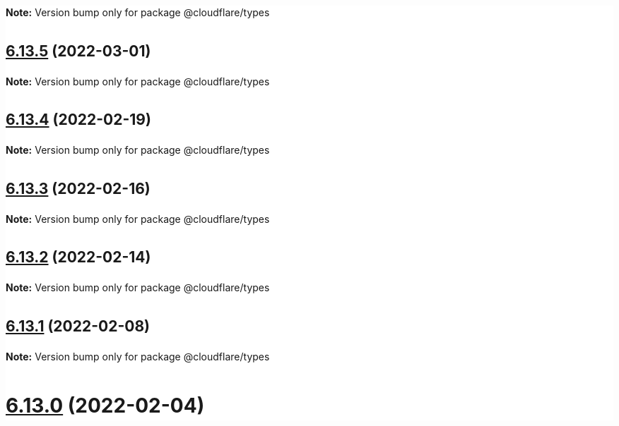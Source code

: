 **Note:** Version bump only for package @cloudflare/types





## [6.13.5](http://stash.cfops.it:7999/fe/stratus/compare/@cloudflare/types@6.13.4...@cloudflare/types@6.13.5) (2022-03-01)

**Note:** Version bump only for package @cloudflare/types





## [6.13.4](http://stash.cfops.it:7999/fe/stratus/compare/@cloudflare/types@6.13.3...@cloudflare/types@6.13.4) (2022-02-19)

**Note:** Version bump only for package @cloudflare/types





## [6.13.3](http://stash.cfops.it:7999/fe/stratus/compare/@cloudflare/types@6.13.2...@cloudflare/types@6.13.3) (2022-02-16)

**Note:** Version bump only for package @cloudflare/types





## [6.13.2](http://stash.cfops.it:7999/fe/stratus/compare/@cloudflare/types@6.13.1...@cloudflare/types@6.13.2) (2022-02-14)

**Note:** Version bump only for package @cloudflare/types





## [6.13.1](http://stash.cfops.it:7999/fe/stratus/compare/@cloudflare/types@6.13.0...@cloudflare/types@6.13.1) (2022-02-08)

**Note:** Version bump only for package @cloudflare/types





# [6.13.0](http://stash.cfops.it:7999/fe/stratus/compare/@cloudflare/types@6.12.0...@cloudflare/types@6.13.0) (2022-02-04)
